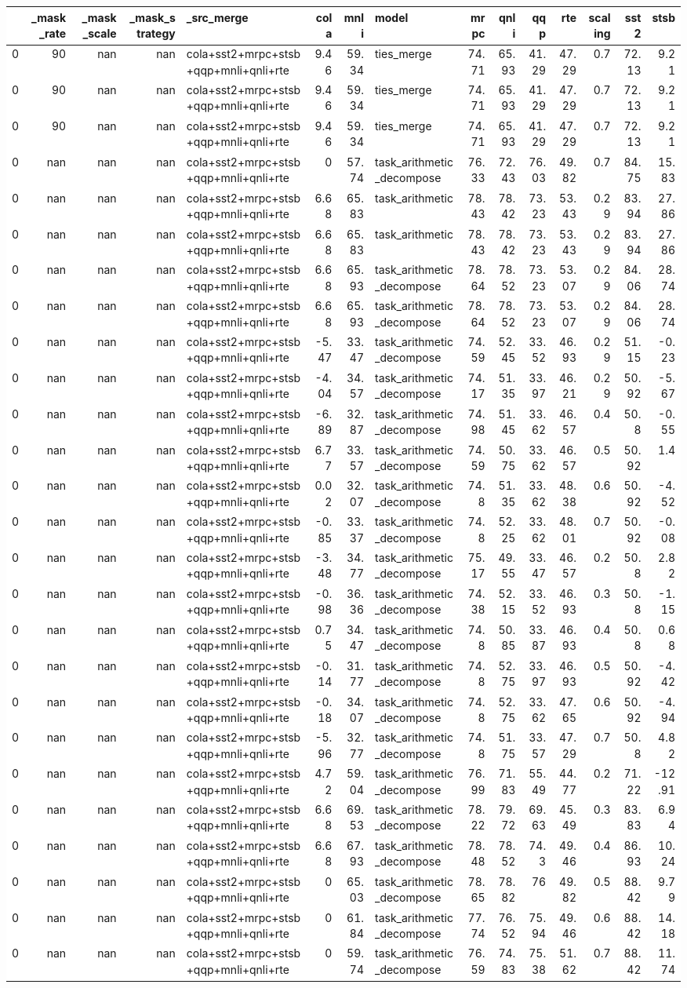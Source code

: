 |    |   _mask_rate |   _mask_scale |   _mask_strategy | _src_merge                            |   cola |   mnli | model                     |   mrpc |   qnli |   qqp |   rte |   scaling |   sst2 |   stsb |
|---:|-------------:|--------------:|-----------------:|:--------------------------------------|-------:|-------:|:--------------------------|-------:|-------:|------:|------:|----------:|-------:|-------:|
|  0 |           90 |           nan |              nan | cola+sst2+mrpc+stsb+qqp+mnli+qnli+rte |   9.46 |  59.34 | ties_merge                |  74.71 |  65.93 | 41.29 | 47.29 |      0.7  |  72.13 |   9.21 |
|  0 |           90 |           nan |              nan | cola+sst2+mrpc+stsb+qqp+mnli+qnli+rte |   9.46 |  59.34 | ties_merge                |  74.71 |  65.93 | 41.29 | 47.29 |      0.7  |  72.13 |   9.21 |
|  0 |           90 |           nan |              nan | cola+sst2+mrpc+stsb+qqp+mnli+qnli+rte |   9.46 |  59.34 | ties_merge                |  74.71 |  65.93 | 41.29 | 47.29 |      0.7  |  72.13 |   9.21 |
|  0 |          nan |           nan |              nan | cola+sst2+mrpc+stsb+qqp+mnli+qnli+rte |   0    |  57.74 | task_arithmetic_decompose |  76.33 |  72.43 | 76.03 | 49.82 |      0.7  |  84.75 |  15.83 |
|  0 |          nan |           nan |              nan | cola+sst2+mrpc+stsb+qqp+mnli+qnli+rte |   6.68 |  65.83 | task_arithmetic           |  78.43 |  78.42 | 73.23 | 53.43 |      0.29 |  83.94 |  27.86 |
|  0 |          nan |           nan |              nan | cola+sst2+mrpc+stsb+qqp+mnli+qnli+rte |   6.68 |  65.83 | task_arithmetic           |  78.43 |  78.42 | 73.23 | 53.43 |      0.29 |  83.94 |  27.86 |
|  0 |          nan |           nan |              nan | cola+sst2+mrpc+stsb+qqp+mnli+qnli+rte |   6.68 |  65.93 | task_arithmetic_decompose |  78.64 |  78.52 | 73.23 | 53.07 |      0.29 |  84.06 |  28.74 |
|  0 |          nan |           nan |              nan | cola+sst2+mrpc+stsb+qqp+mnli+qnli+rte |   6.68 |  65.93 | task_arithmetic_decompose |  78.64 |  78.52 | 73.23 | 53.07 |      0.29 |  84.06 |  28.74 |
|  0 |          nan |           nan |              nan | cola+sst2+mrpc+stsb+qqp+mnli+qnli+rte |  -5.47 |  33.47 | task_arithmetic_decompose |  74.59 |  52.45 | 33.52 | 46.93 |      0.29 |  51.15 |  -0.23 |
|  0 |          nan |           nan |              nan | cola+sst2+mrpc+stsb+qqp+mnli+qnli+rte |  -4.04 |  34.57 | task_arithmetic_decompose |  74.17 |  51.35 | 33.97 | 46.21 |      0.29 |  50.92 |  -5.67 |
|  0 |          nan |           nan |              nan | cola+sst2+mrpc+stsb+qqp+mnli+qnli+rte |  -6.89 |  32.87 | task_arithmetic_decompose |  74.98 |  51.45 | 33.62 | 46.57 |      0.4  |  50.8  |  -0.55 |
|  0 |          nan |           nan |              nan | cola+sst2+mrpc+stsb+qqp+mnli+qnli+rte |   6.77 |  33.57 | task_arithmetic_decompose |  74.59 |  50.75 | 33.62 | 46.57 |      0.5  |  50.92 |   1.4  |
|  0 |          nan |           nan |              nan | cola+sst2+mrpc+stsb+qqp+mnli+qnli+rte |   0.02 |  32.07 | task_arithmetic_decompose |  74.8  |  51.35 | 33.62 | 48.38 |      0.6  |  50.92 |  -4.52 |
|  0 |          nan |           nan |              nan | cola+sst2+mrpc+stsb+qqp+mnli+qnli+rte |  -0.85 |  33.37 | task_arithmetic_decompose |  74.8  |  52.25 | 33.62 | 48.01 |      0.7  |  50.92 |  -0.08 |
|  0 |          nan |           nan |              nan | cola+sst2+mrpc+stsb+qqp+mnli+qnli+rte |  -3.48 |  34.77 | task_arithmetic_decompose |  75.17 |  49.55 | 33.47 | 46.57 |      0.2  |  50.8  |   2.82 |
|  0 |          nan |           nan |              nan | cola+sst2+mrpc+stsb+qqp+mnli+qnli+rte |  -0.98 |  36.36 | task_arithmetic_decompose |  74.38 |  52.15 | 33.52 | 46.93 |      0.3  |  50.8  |  -1.15 |
|  0 |          nan |           nan |              nan | cola+sst2+mrpc+stsb+qqp+mnli+qnli+rte |   0.75 |  34.47 | task_arithmetic_decompose |  74.8  |  50.85 | 33.87 | 46.93 |      0.4  |  50.8  |   0.68 |
|  0 |          nan |           nan |              nan | cola+sst2+mrpc+stsb+qqp+mnli+qnli+rte |  -0.14 |  31.77 | task_arithmetic_decompose |  74.8  |  52.75 | 33.97 | 46.93 |      0.5  |  50.92 |  -4.42 |
|  0 |          nan |           nan |              nan | cola+sst2+mrpc+stsb+qqp+mnli+qnli+rte |  -0.18 |  34.07 | task_arithmetic_decompose |  74.8  |  52.75 | 33.62 | 47.65 |      0.6  |  50.92 |  -4.94 |
|  0 |          nan |           nan |              nan | cola+sst2+mrpc+stsb+qqp+mnli+qnli+rte |  -5.96 |  32.77 | task_arithmetic_decompose |  74.8  |  51.75 | 33.57 | 47.29 |      0.7  |  50.8  |   4.82 |
|  0 |          nan |           nan |              nan | cola+sst2+mrpc+stsb+qqp+mnli+qnli+rte |   4.72 |  59.04 | task_arithmetic_decompose |  76.99 |  71.83 | 55.49 | 44.77 |      0.2  |  71.22 | -12.91 |
|  0 |          nan |           nan |              nan | cola+sst2+mrpc+stsb+qqp+mnli+qnli+rte |   6.68 |  69.53 | task_arithmetic_decompose |  78.22 |  79.72 | 69.63 | 45.49 |      0.3  |  83.83 |   6.94 |
|  0 |          nan |           nan |              nan | cola+sst2+mrpc+stsb+qqp+mnli+qnli+rte |   6.68 |  67.93 | task_arithmetic_decompose |  78.48 |  78.52 | 74.3  | 49.46 |      0.4  |  86.93 |  10.24 |
|  0 |          nan |           nan |              nan | cola+sst2+mrpc+stsb+qqp+mnli+qnli+rte |   0    |  65.03 | task_arithmetic_decompose |  78.65 |  78.82 | 76    | 49.82 |      0.5  |  88.42 |   9.79 |
|  0 |          nan |           nan |              nan | cola+sst2+mrpc+stsb+qqp+mnli+qnli+rte |   0    |  61.84 | task_arithmetic_decompose |  77.74 |  76.52 | 75.94 | 49.46 |      0.6  |  88.42 |  14.18 |
|  0 |          nan |           nan |              nan | cola+sst2+mrpc+stsb+qqp+mnli+qnli+rte |   0    |  59.74 | task_arithmetic_decompose |  76.59 |  74.83 | 75.38 | 51.62 |      0.7  |  88.42 |  11.74 |